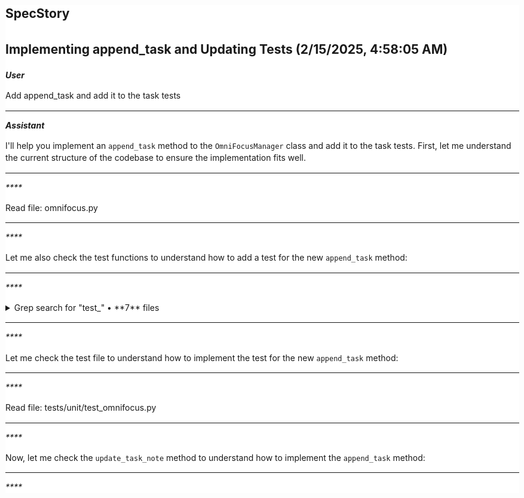 ## SpecStory

## Implementing append_task and Updating Tests (2/15/2025, 4:58:05 AM)

_**User**_

Add append_task and add it to the task tests

---

_**Assistant**_

I'll help you implement an `append_task` method to the `OmniFocusManager` class and add it to the task tests. First, let me understand the current structure of the codebase to ensure the implementation fits well.

---

_****_

Read file: omnifocus.py

---

_****_

Let me also check the test functions to understand how to add a test for the new `append_task` method:

---

_****_

<details><summary>Grep search for "test_" • **7** files</summary></details>

---

_****_

Let me check the test file to understand how to implement the test for the new `append_task` method:

---

_****_

Read file: tests/unit/test_omnifocus.py

---

_****_

Now, let me check the `update_task_note` method to understand how to implement the `append_task` method:

---

_****_
